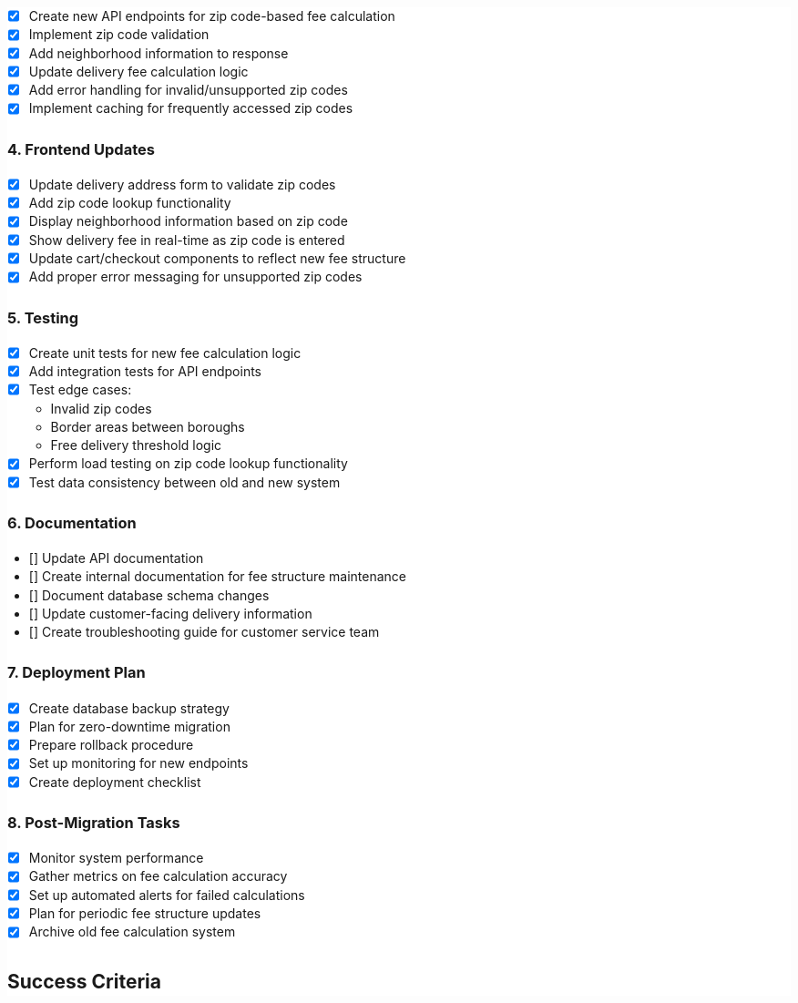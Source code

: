 - [x] Create new API endpoints for zip code-based fee calculation
- [x] Implement zip code validation
- [x] Add neighborhood information to response
- [x] Update delivery fee calculation logic
- [x] Add error handling for invalid/unsupported zip codes
- [x] Implement caching for frequently accessed zip codes

### 4. Frontend Updates

- [x] Update delivery address form to validate zip codes
- [x] Add zip code lookup functionality
- [x] Display neighborhood information based on zip code
- [x] Show delivery fee in real-time as zip code is entered
- [x] Update cart/checkout components to reflect new fee structure
- [x] Add proper error messaging for unsupported zip codes

### 5. Testing

- [x] Create unit tests for new fee calculation logic
- [x] Add integration tests for API endpoints
- [x] Test edge cases:
  - Invalid zip codes
  - Border areas between boroughs
  - Free delivery threshold logic
- [x] Perform load testing on zip code lookup functionality
- [x] Test data consistency between old and new system

### 6. Documentation

- [] Update API documentation
- [] Create internal documentation for fee structure maintenance
- [] Document database schema changes
- [] Update customer-facing delivery information
- [] Create troubleshooting guide for customer service team

### 7. Deployment Plan

- [x] Create database backup strategy
- [x] Plan for zero-downtime migration
- [x] Prepare rollback procedure
- [x] Set up monitoring for new endpoints
- [x] Create deployment checklist

### 8. Post-Migration Tasks

- [x] Monitor system performance
- [x] Gather metrics on fee calculation accuracy
- [x] Set up automated alerts for failed calculations
- [x] Plan for periodic fee structure updates
- [x] Archive old fee calculation system

## Success Criteria
